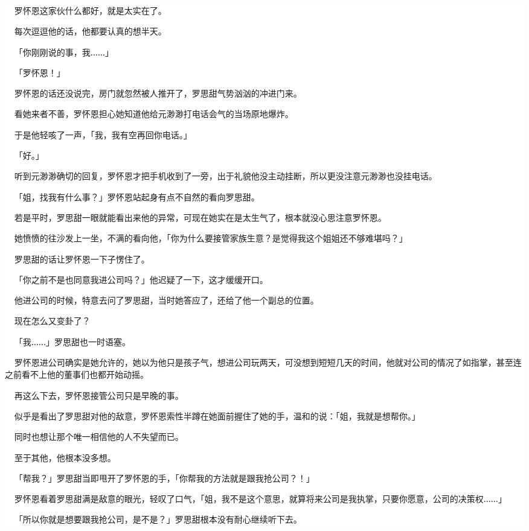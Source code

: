     罗怀恩这家伙什么都好，就是太实在了。


    每次逗逗他的话，他都要认真的想半天。


    「你刚刚说的事，我……」


    「罗怀恩！」


    罗怀恩的话还没说完，房门就忽然被人推开了，罗思甜气势汹汹的冲进门来。


    看她来者不善，罗怀恩担心她知道他给元渺渺打电话会气的当场原地爆炸。


    于是他轻咳了一声，「我，我有空再回你电话。」


    「好。」


    听到元渺渺确切的回复，罗怀恩才把手机收到了一旁，出于礼貌他没主动挂断，所以更没注意元渺渺也没挂电话。


    「姐，找我有什么事？」罗怀恩站起身有点不自然的看向罗思甜。


    若是平时，罗思甜一眼就能看出来他的异常，可现在她实在是太生气了，根本就没心思注意罗怀恩。


    她愤愤的往沙发上一坐，不满的看向他，「你为什么要接管家族生意？是觉得我这个姐姐还不够难堪吗？」


    罗思甜的话让罗怀恩一下子愣住了。


    「你之前不是也同意我进公司吗？」他迟疑了一下，这才缓缓开口。


    他进公司的时候，特意去问了罗思甜，当时她答应了，还给了他一个副总的位置。


    现在怎么又变卦了？


    「我……」罗思甜也一时语塞。


    罗怀恩进公司确实是她允许的，她以为他只是孩子气，想进公司玩两天，可没想到短短几天的时间，他就对公司的情况了如指掌，甚至连之前看不上他的董事们也都开始动摇。


    再这么下去，罗怀恩接管公司只是早晚的事。


    似乎是看出了罗思甜对他的敌意，罗怀恩索性半蹲在她面前握住了她的手，温和的说：「姐，我就是想帮你。」


    同时也想让那个唯一相信他的人不失望而已。


    至于其他，他根本没多想。


    「帮我？」罗思甜当即甩开了罗怀恩的手，「你帮我的方法就是跟我抢公司？！」


    罗怀恩看着罗思甜满是敌意的眼光，轻叹了口气，「姐，我不是这个意思，就算将来公司是我执掌，只要你愿意，公司的决策权……」


    「所以你就是想要跟我抢公司，是不是？」罗思甜根本没有耐心继续听下去。
